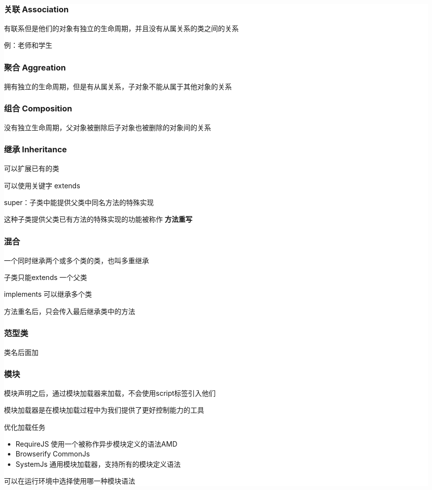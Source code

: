 
### 关联 Association

有联系但是他们的对象有独立的生命周期，并且没有从属关系的类之间的关系

例：老师和学生

### 聚合 Aggreation

拥有独立的生命周期，但是有从属关系，子对象不能从属于其他对象的关系

### 组合 Composition

没有独立生命周期，父对象被删除后子对象也被删除的对象间的关系


### 继承 Inheritance
   
可以扩展已有的类

可以使用关键字 extends  

super：子类中能提供父类中同名方法的特殊实现

这种子类提供父类已有方法的特殊实现的功能被称作 **方法重写**



### 混合

一个同时继承两个或多个类的类，也叫多重继承  

子类只能extends 一个父类

implements 可以继承多个类

方法重名后，只会传入最后继承类中的方法


### 范型类

类名后面加<T>



### 模块

模块声明之后，通过模块加载器来加载，不会使用script标签引入他们

模块加载器是在模块加载过程中为我们提供了更好控制能力的工具

优化加载任务


- RequireJS   使用一个被称作异步模块定义的语法AMD 
- Browserify   CommonJs
- SystemJs   通用模块加载器，支持所有的模块定义语法


可以在运行环境中选择使用哪一种模块语法    
